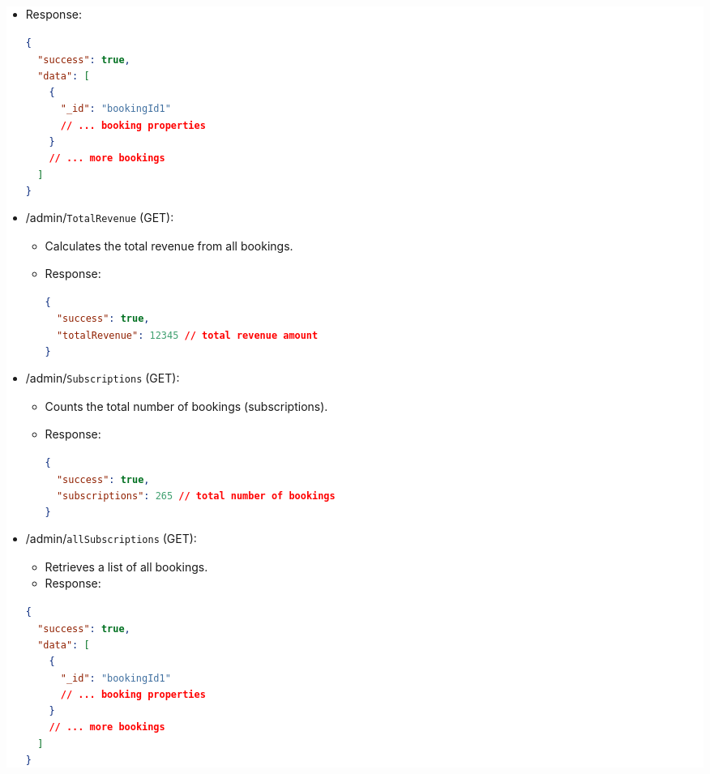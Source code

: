   - Response:

    ```json
    {
      "success": true,
      "data": [
        {
          "_id": "bookingId1"
          // ... booking properties
        }
        // ... more bookings
      ]
    }
    ```

- /admin/`TotalRevenue` (GET):

  - Calculates the total revenue from all bookings.
  - Response:

    ```json
    {
      "success": true,
      "totalRevenue": 12345 // total revenue amount
    }
    ```

- /admin/`Subscriptions` (GET):

  - Counts the total number of bookings (subscriptions).
  - Response:

    ```json
    {
      "success": true,
      "subscriptions": 265 // total number of bookings
    }
    ```

- /admin/`allSubscriptions` (GET):

  - Retrieves a list of all bookings.
  - Response:

  ```json
  {
    "success": true,
    "data": [
      {
        "_id": "bookingId1"
        // ... booking properties
      }
      // ... more bookings
    ]
  }
  ```
